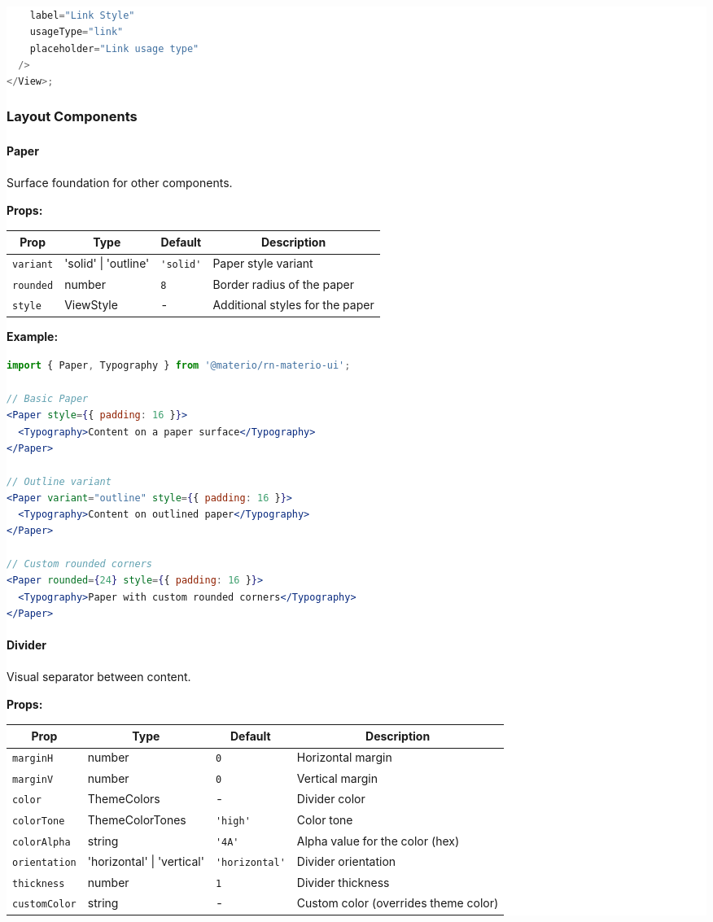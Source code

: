 ```jsx
    label="Link Style"
    usageType="link"
    placeholder="Link usage type"
  />
</View>;
```

### Layout Components

#### Paper

Surface foundation for other components.

**Props:**

| Prop      | Type                 | Default   | Description                     |
| --------- | -------------------- | --------- | ------------------------------- |
| `variant` | 'solid' \| 'outline' | `'solid'` | Paper style variant             |
| `rounded` | number               | `8`       | Border radius of the paper      |
| `style`   | ViewStyle            | -         | Additional styles for the paper |

**Example:**

```jsx
import { Paper, Typography } from '@materio/rn-materio-ui';

// Basic Paper
<Paper style={{ padding: 16 }}>
  <Typography>Content on a paper surface</Typography>
</Paper>

// Outline variant
<Paper variant="outline" style={{ padding: 16 }}>
  <Typography>Content on outlined paper</Typography>
</Paper>

// Custom rounded corners
<Paper rounded={24} style={{ padding: 16 }}>
  <Typography>Paper with custom rounded corners</Typography>
</Paper>
```

#### Divider

Visual separator between content.

**Props:**

| Prop          | Type                       | Default        | Description                          |
| ------------- | -------------------------- | -------------- | ------------------------------------ |
| `marginH`     | number                     | `0`            | Horizontal margin                    |
| `marginV`     | number                     | `0`            | Vertical margin                      |
| `color`       | ThemeColors                | -              | Divider color                        |
| `colorTone`   | ThemeColorTones            | `'high'`       | Color tone                           |
| `colorAlpha`  | string                     | `'4A'`         | Alpha value for the color (hex)      |
| `orientation` | 'horizontal' \| 'vertical' | `'horizontal'` | Divider orientation                  |
| `thickness`   | number                     | `1`            | Divider thickness                    |
| `customColor` | string                     | -              | Custom color (overrides theme color) |

